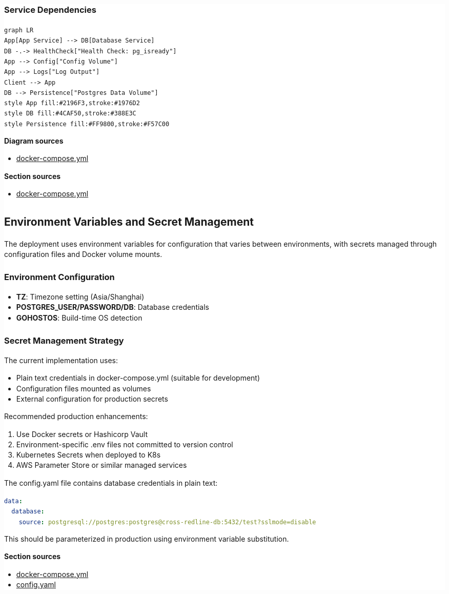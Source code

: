 ### Service Dependencies
```mermaid
graph LR
App[App Service] --> DB[Database Service]
DB -.-> HealthCheck["Health Check: pg_isready"]
App --> Config["Config Volume"]
App --> Logs["Log Output"]
Client --> App
DB --> Persistence["Postgres Data Volume"]
style App fill:#2196F3,stroke:#1976D2
style DB fill:#4CAF50,stroke:#388E3C
style Persistence fill:#FF9800,stroke:#F57C00
```

**Diagram sources**
- [docker-compose.yml](file://docker-compose.yml#L1-L50)

**Section sources**
- [docker-compose.yml](file://docker-compose.yml#L1-L50)

## Environment Variables and Secret Management
The deployment uses environment variables for configuration that varies between environments, with secrets managed through configuration files and Docker volume mounts.

### Environment Configuration
- **TZ**: Timezone setting (Asia/Shanghai)
- **POSTGRES_USER/PASSWORD/DB**: Database credentials
- **GOHOSTOS**: Build-time OS detection

### Secret Management Strategy
The current implementation uses:
- Plain text credentials in docker-compose.yml (suitable for development)
- Configuration files mounted as volumes
- External configuration for production secrets

Recommended production enhancements:
1. Use Docker secrets or Hashicorp Vault
2. Environment-specific .env files not committed to version control
3. Kubernetes Secrets when deployed to K8s
4. AWS Parameter Store or similar managed services

The config.yaml file contains database credentials in plain text:
```yaml
data:
  database:
    source: postgresql://postgres:postgres@cross-redline-db:5432/test?sslmode=disable
```

This should be parameterized in production using environment variable substitution.

**Section sources**
- [docker-compose.yml](file://docker-compose.yml#L1-L50)
- [config.yaml](file://configs/config.yaml#L1-L38)
